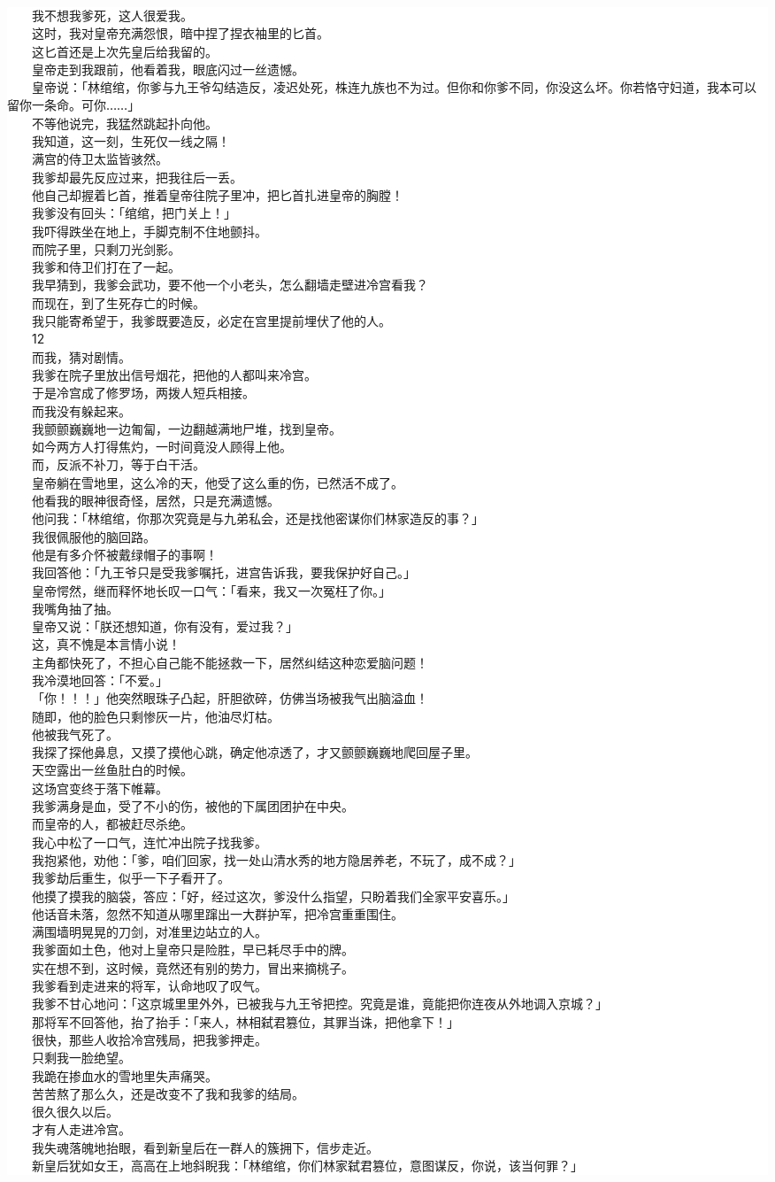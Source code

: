 &emsp;&emsp;我不想我爹死，这人很爱我。  
&emsp;&emsp;这时，我对皇帝充满怨恨，暗中捏了捏衣袖里的匕首。  
&emsp;&emsp;这匕首还是上次先皇后给我留的。  
&emsp;&emsp;皇帝走到我跟前，他看着我，眼底闪过一丝遗憾。  
&emsp;&emsp;皇帝说：「林绾绾，你爹与九王爷勾结造反，凌迟处死，株连九族也不为过。但你和你爹不同，你没这么坏。你若恪守妇道，我本可以留你一条命。可你……」  
&emsp;&emsp;不等他说完，我猛然跳起扑向他。  
&emsp;&emsp;我知道，这一刻，生死仅一线之隔！  
&emsp;&emsp;满宫的侍卫太监皆骇然。  
&emsp;&emsp;我爹却最先反应过来，把我往后一丢。  
&emsp;&emsp;他自己却握着匕首，推着皇帝往院子里冲，把匕首扎进皇帝的胸膛！  
&emsp;&emsp;我爹没有回头：「绾绾，把门关上！」  
&emsp;&emsp;我吓得跌坐在地上，手脚克制不住地颤抖。  
&emsp;&emsp;而院子里，只剩刀光剑影。  
&emsp;&emsp;我爹和侍卫们打在了一起。  
&emsp;&emsp;我早猜到，我爹会武功，要不他一个小老头，怎么翻墙走壁进冷宫看我？  
&emsp;&emsp;而现在，到了生死存亡的时候。  
&emsp;&emsp;我只能寄希望于，我爹既要造反，必定在宫里提前埋伏了他的人。  
&emsp;&emsp;12  
&emsp;&emsp;而我，猜对剧情。  
&emsp;&emsp;我爹在院子里放出信号烟花，把他的人都叫来冷宫。  
&emsp;&emsp;于是冷宫成了修罗场，两拨人短兵相接。  
&emsp;&emsp;而我没有躲起来。  
&emsp;&emsp;我颤颤巍巍地一边匍匐，一边翻越满地尸堆，找到皇帝。  
&emsp;&emsp;如今两方人打得焦灼，一时间竟没人顾得上他。  
&emsp;&emsp;而，反派不补刀，等于白干活。  
&emsp;&emsp;皇帝躺在雪地里，这么冷的天，他受了这么重的伤，已然活不成了。  
&emsp;&emsp;他看我的眼神很奇怪，居然，只是充满遗憾。  
&emsp;&emsp;他问我：「林绾绾，你那次究竟是与九弟私会，还是找他密谋你们林家造反的事？」  
&emsp;&emsp;我很佩服他的脑回路。  
&emsp;&emsp;他是有多介怀被戴绿帽子的事啊！  
&emsp;&emsp;我回答他：「九王爷只是受我爹嘱托，进宫告诉我，要我保护好自己。」  
&emsp;&emsp;皇帝愕然，继而释怀地长叹一口气：「看来，我又一次冤枉了你。」  
&emsp;&emsp;我嘴角抽了抽。  
&emsp;&emsp;皇帝又说：「朕还想知道，你有没有，爱过我？」  
&emsp;&emsp;这，真不愧是本言情小说！  
&emsp;&emsp;主角都快死了，不担心自己能不能拯救一下，居然纠结这种恋爱脑问题！  
&emsp;&emsp;我冷漠地回答：「不爱。」  
&emsp;&emsp;「你！！！」他突然眼珠子凸起，肝胆欲碎，仿佛当场被我气出脑溢血！  
&emsp;&emsp;随即，他的脸色只剩惨灰一片，他油尽灯枯。  
&emsp;&emsp;他被我气死了。  
&emsp;&emsp;我探了探他鼻息，又摸了摸他心跳，确定他凉透了，才又颤颤巍巍地爬回屋子里。  
&emsp;&emsp;天空露出一丝鱼肚白的时候。  
&emsp;&emsp;这场宫变终于落下帷幕。  
&emsp;&emsp;我爹满身是血，受了不小的伤，被他的下属团团护在中央。  
&emsp;&emsp;而皇帝的人，都被赶尽杀绝。  
&emsp;&emsp;我心中松了一口气，连忙冲出院子找我爹。  
&emsp;&emsp;我抱紧他，劝他：「爹，咱们回家，找一处山清水秀的地方隐居养老，不玩了，成不成？」  
&emsp;&emsp;我爹劫后重生，似乎一下子看开了。  
&emsp;&emsp;他摸了摸我的脑袋，答应：「好，经过这次，爹没什么指望，只盼着我们全家平安喜乐。」  
&emsp;&emsp;他话音未落，忽然不知道从哪里蹿出一大群护军，把冷宫重重围住。  
&emsp;&emsp;满围墙明晃晃的刀剑，对准里边站立的人。  
&emsp;&emsp;我爹面如土色，他对上皇帝只是险胜，早已耗尽手中的牌。  
&emsp;&emsp;实在想不到，这时候，竟然还有别的势力，冒出来摘桃子。  
&emsp;&emsp;我爹看到走进来的将军，认命地叹了叹气。  
&emsp;&emsp;我爹不甘心地问：「这京城里里外外，已被我与九王爷把控。究竟是谁，竟能把你连夜从外地调入京城？」  
&emsp;&emsp;那将军不回答他，抬了抬手：「来人，林相弑君篡位，其罪当诛，把他拿下！」  
&emsp;&emsp;很快，那些人收拾冷宫残局，把我爹押走。  
&emsp;&emsp;只剩我一脸绝望。  
&emsp;&emsp;我跪在掺血水的雪地里失声痛哭。  
&emsp;&emsp;苦苦熬了那么久，还是改变不了我和我爹的结局。  
&emsp;&emsp;很久很久以后。  
&emsp;&emsp;才有人走进冷宫。  
&emsp;&emsp;我失魂落魄地抬眼，看到新皇后在一群人的簇拥下，信步走近。  
&emsp;&emsp;新皇后犹如女王，高高在上地斜睨我：「林绾绾，你们林家弑君篡位，意图谋反，你说，该当何罪？」  